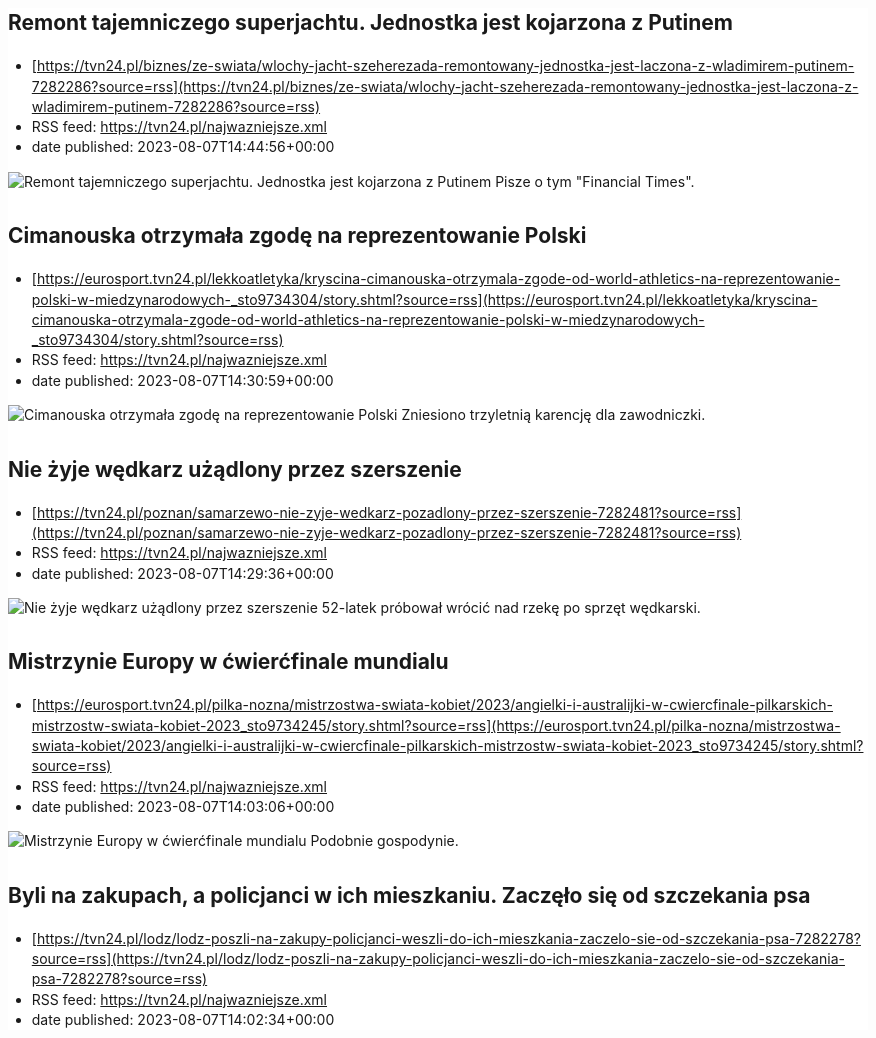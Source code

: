 ## Remont tajemniczego superjachtu. Jednostka jest kojarzona z Putinem
 - [https://tvn24.pl/biznes/ze-swiata/wlochy-jacht-szeherezada-remontowany-jednostka-jest-laczona-z-wladimirem-putinem-7282286?source=rss](https://tvn24.pl/biznes/ze-swiata/wlochy-jacht-szeherezada-remontowany-jednostka-jest-laczona-z-wladimirem-putinem-7282286?source=rss)
 - RSS feed: https://tvn24.pl/najwazniejsze.xml
 - date published: 2023-08-07T14:44:56+00:00

<img alt="Remont tajemniczego superjachtu. Jednostka jest kojarzona z Putinem" src="https://tvn24.pl/najnowsze/cdn-zdjecie-vgfevz-jacht-szeherezada-7282449/alternates/LANDSCAPE_1280" />
    Pisze o tym "Financial Times".

## Cimanouska otrzymała zgodę na reprezentowanie Polski
 - [https://eurosport.tvn24.pl/lekkoatletyka/kryscina-cimanouska-otrzymala-zgode-od-world-athletics-na-reprezentowanie-polski-w-miedzynarodowych-_sto9734304/story.shtml?source=rss](https://eurosport.tvn24.pl/lekkoatletyka/kryscina-cimanouska-otrzymala-zgode-od-world-athletics-na-reprezentowanie-polski-w-miedzynarodowych-_sto9734304/story.shtml?source=rss)
 - RSS feed: https://tvn24.pl/najwazniejsze.xml
 - date published: 2023-08-07T14:30:59+00:00

<img alt="Cimanouska otrzymała zgodę na reprezentowanie Polski" src="https://tvn24.pl/najnowsze/cdn-zdjecie-pmmaiu-kryscina-cimanouska-7282534/alternates/LANDSCAPE_1280" />
    Zniesiono trzyletnią karencję dla zawodniczki.

## Nie żyje wędkarz użądlony przez szerszenie
 - [https://tvn24.pl/poznan/samarzewo-nie-zyje-wedkarz-pozadlony-przez-szerszenie-7282481?source=rss](https://tvn24.pl/poznan/samarzewo-nie-zyje-wedkarz-pozadlony-przez-szerszenie-7282481?source=rss)
 - RSS feed: https://tvn24.pl/najwazniejsze.xml
 - date published: 2023-08-07T14:29:36+00:00

<img alt="Nie żyje wędkarz użądlony przez szerszenie" src="https://tvn24.pl/najnowsze/cdn-zdjecie-vbj6zx-nie-zyje-wedkarz-pozadlony-przez-szerszenie-7282494/alternates/LANDSCAPE_1280" />
    52-latek próbował wrócić nad rzekę po sprzęt wędkarski.

## Mistrzynie Europy w ćwierćfinale mundialu
 - [https://eurosport.tvn24.pl/pilka-nozna/mistrzostwa-swiata-kobiet/2023/angielki-i-australijki-w-cwiercfinale-pilkarskich-mistrzostw-swiata-kobiet-2023_sto9734245/story.shtml?source=rss](https://eurosport.tvn24.pl/pilka-nozna/mistrzostwa-swiata-kobiet/2023/angielki-i-australijki-w-cwiercfinale-pilkarskich-mistrzostw-swiata-kobiet-2023_sto9734245/story.shtml?source=rss)
 - RSS feed: https://tvn24.pl/najwazniejsze.xml
 - date published: 2023-08-07T14:03:06+00:00

<img alt="Mistrzynie Europy w ćwierćfinale mundialu" src="https://tvn24.pl/najnowsze/cdn-zdjecie-kvj3vl-chloe-kelly-l-of-england-celebrates-with-teammate-alex-greenwood-r-after-scoring-her-teams-fifth-and-winning-penalty-in-the-penalty-shoot-out-during-the-fifa-womens-world-cup-australia-new-zea-7282489/alternates/LANDSCAPE_1280" />
    Podobnie gospodynie.

## Byli na zakupach, a policjanci w ich mieszkaniu. Zaczęło się od szczekania psa
 - [https://tvn24.pl/lodz/lodz-poszli-na-zakupy-policjanci-weszli-do-ich-mieszkania-zaczelo-sie-od-szczekania-psa-7282278?source=rss](https://tvn24.pl/lodz/lodz-poszli-na-zakupy-policjanci-weszli-do-ich-mieszkania-zaczelo-sie-od-szczekania-psa-7282278?source=rss)
 - RSS feed: https://tvn24.pl/najwazniejsze.xml
 - date published: 2023-08-07T14:02:34+00:00
